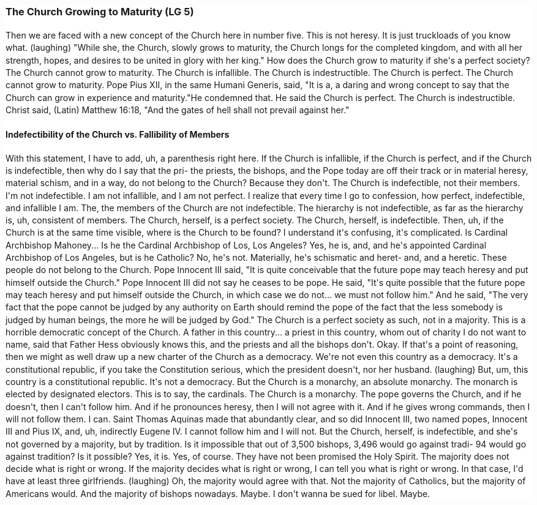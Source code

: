 

### The Church Growing to Maturity (LG 5)

Then we are faced with a new concept of the Church here in number five. This is not heresy. It is just truckloads of you know what. (laughing) "While she, the Church, slowly grows to maturity, the Church longs for the completed kingdom, and with all her strength, hopes, and desires to be united in glory with her king." How does the Church grow to maturity if she's a perfect society? The Church cannot grow to maturity. The Church is infallible. The Church is indestructible. The Church is perfect. The Church cannot grow to maturity. Pope Pius XII, in the same Humani Generis, said, "It is a, a daring and wrong concept to say that the Church can grow in experience and maturity."He condemned that. He said the Church is perfect. The Church is indestructible. Christ said, (Latin) Matthew 16:18, "And the gates of hell shall not prevail against her."



#### Indefectibility of the Church vs. Fallibility of Members

With this statement, I have to add, uh, a parenthesis right here. If the Church is infallible, if the Church is perfect, and if the Church is indefectible, then why do I say that the pri- the priests, the bishops, and the Pope today are off their track or in material heresy, material schism, and in a way, do not belong to the Church? Because they don't. The Church is indefectible, not their members. I'm not indefectible. I am not infallible, and I am not perfect. I realize that every time I go to confession, how perfect, indefectible, and infallible I am. The, the members of the Church are not indefectible. The hierarchy is not indefectible, as far as the hierarchy is, uh, consistent of members. The Church, herself, is a perfect society. The Church, herself, is indefectible. Then, uh, if the Church is at the same time visible, where is the Church to be found? I understand it's confusing, it's complicated. Is Cardinal Archbishop Mahoney... Is he the Cardinal Archbishop of Los, Los Angeles? Yes, he is, and, and he's appointed Cardinal Archbishop of Los Angeles, but is he Catholic? No, he's not. Materially, he's schismatic and heret- and, and a heretic. These people do not belong to the Church. Pope Innocent III said, "It is quite conceivable that the future pope may teach heresy and put himself outside the Church." Pope Innocent III did not say he ceases to be pope. He said, "It's quite possible that the future pope may teach heresy and put himself outside the Church, in which case we do not... we must not follow him." And he said, "The very fact that the pope cannot be judged by any authority on Earth should remind the pope of the fact that the less somebody is judged by human beings, the more he will be judged by God." The Church is a perfect society as such, not in a majority. This is a horrible democratic concept of the Church. A father in this country... a priest in this country, whom out of charity I do not want to name, said that Father Hess obviously knows this, and the priests and all the bishops don't. Okay. If that's a point of reasoning, then we might as well draw up a new charter of the Church as a democracy. We're not even this country as a democracy. It's a constitutional republic, if you take the Constitution serious, which the president doesn't, nor her husband. (laughing) But, um, this country is a constitutional republic. It's not a democracy. But the Church is a monarchy, an absolute monarchy. The monarch is elected by designated electors. This is to say, the cardinals. The Church is a monarchy. The pope governs the Church, and if he doesn't, then I can't follow him. And if he pronounces heresy, then I will not agree with it. And if he gives wrong commands, then I will not follow them. I can. Saint Thomas Aquinas made that abundantly clear, and so did Innocent III, two named popes, Innocent III and Pius IX, and, uh, indirectly Eugene IV. I cannot follow him and I will not. But the Church, herself, is indefectible, and she's not governed by a majority, but by tradition. Is it impossible that out of 3,500 bishops, 3,496 would go against tradi- 94 would go against tradition? Is it possible? Yes, it is. Yes, of course. They have not been promised the Holy Spirit. The majority does not decide what is right or wrong. If the majority decides what is right or wrong, I can tell you what is right or wrong. In that case, I'd have at least three girlfriends. (laughing) Oh, the majority would agree with that. Not the majority of Catholics, but the majority of Americans would. And the majority of bishops nowadays. Maybe. I don't wanna be sued for libel. Maybe.
